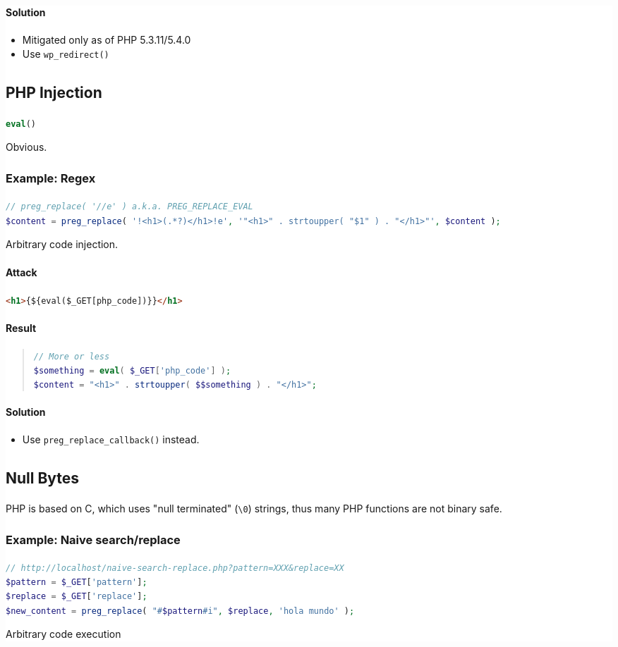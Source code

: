 #### Solution

* Mitigated only as of PHP 5.3.11/5.4.0
* Use `wp_redirect()`


PHP Injection
-------------

```php
eval()
```

Obvious.

### Example: Regex

```php
// preg_replace( '//e' ) a.k.a. PREG_REPLACE_EVAL
$content = preg_replace( '!<h1>(.*?)</h1>!e', '"<h1>" . strtoupper( "$1" ) . "</h1>"', $content );
```

Arbitrary code injection.

#### Attack

```html
<h1>{${eval($_GET[php_code])}}</h1>
```

#### Result

> ```php
> // More or less
> $something = eval( $_GET['php_code'] );
> $content = "<h1>" . strtoupper( $$something ) . "</h1>";
> ```

#### Solution

* Use `preg_replace_callback()` instead.

Null Bytes
----------
PHP is based on C, which uses "null terminated" (`\0`) strings, thus many PHP functions are not binary safe.

### Example: Naive search/replace

```php
// http://localhost/naive-search-replace.php?pattern=XXX&replace=XX
$pattern = $_GET['pattern'];
$replace = $_GET['replace'];
$new_content = preg_replace( "#$pattern#i", $replace, 'hola mundo' );
```
Arbitrary code execution


[fancy-xss]: <http://example.com/#"onclick="alert(/XSS/);"data-foo=">